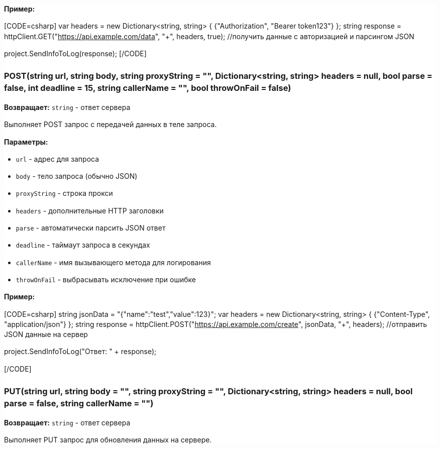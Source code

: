 
**Пример:**

[CODE=csharp]
var headers = new Dictionary<string, string> { {"Authorization", "Bearer token123"} };
string response = httpClient.GET("https://api.example.com/data", "+", headers, true);
//получить данные с авторизацией и парсингом JSON

project.SendInfoToLog(response);
[/CODE]

### POST(string url, string body, string proxyString = "", Dictionary<string, string> headers = null, bool parse = false, int deadline = 15, string callerName = "", bool throwOnFail = false)

**Возвращает:** `string` - ответ сервера


Выполняет POST запрос с передачей данных в теле запроса.


**Параметры:**

- `url` - адрес для запроса

- `body` - тело запроса (обычно JSON)

- `proxyString` - строка прокси

- `headers` - дополнительные HTTP заголовки

- `parse` - автоматически парсить JSON ответ

- `deadline` - таймаут запроса в секундах

- `callerName` - имя вызывающего метода для логирования

- `throwOnFail` - выбрасывать исключение при ошибке


**Пример:**

[CODE=csharp]
string jsonData = "{\"name\":\"test\",\"value\":123}";
var headers = new Dictionary<string, string> { {"Content-Type", "application/json"} };
string response = httpClient.POST("https://api.example.com/create", jsonData, "+", headers);
//отправить JSON данные на сервер

project.SendInfoToLog("Ответ: " + response);

[/CODE]

### PUT(string url, string body = "", string proxyString = "", Dictionary<string, string> headers = null, bool parse = false, string callerName = "")

**Возвращает:** `string` - ответ сервера


Выполняет PUT запрос для обновления данных на сервере.
